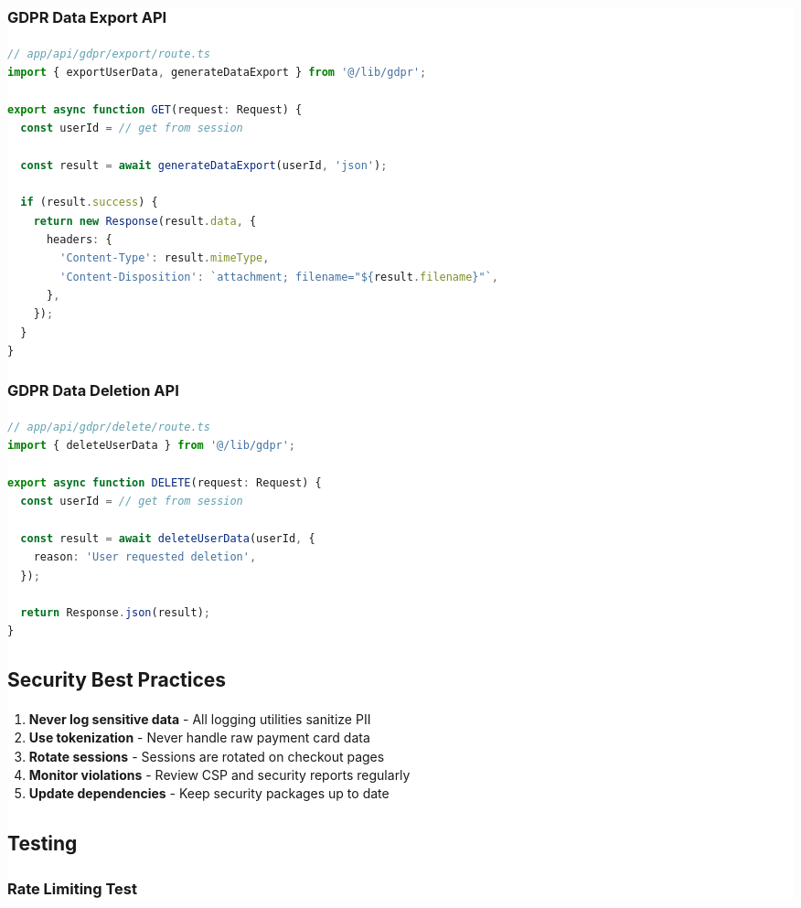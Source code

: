 ### GDPR Data Export API

```typescript
// app/api/gdpr/export/route.ts
import { exportUserData, generateDataExport } from '@/lib/gdpr';

export async function GET(request: Request) {
  const userId = // get from session
  
  const result = await generateDataExport(userId, 'json');
  
  if (result.success) {
    return new Response(result.data, {
      headers: {
        'Content-Type': result.mimeType,
        'Content-Disposition': `attachment; filename="${result.filename}"`,
      },
    });
  }
}
```

### GDPR Data Deletion API

```typescript
// app/api/gdpr/delete/route.ts
import { deleteUserData } from '@/lib/gdpr';

export async function DELETE(request: Request) {
  const userId = // get from session
  
  const result = await deleteUserData(userId, {
    reason: 'User requested deletion',
  });
  
  return Response.json(result);
}
```

## Security Best Practices

1. **Never log sensitive data** - All logging utilities sanitize PII
2. **Use tokenization** - Never handle raw payment card data
3. **Rotate sessions** - Sessions are rotated on checkout pages
4. **Monitor violations** - Review CSP and security reports regularly
5. **Update dependencies** - Keep security packages up to date

## Testing

### Rate Limiting Test
